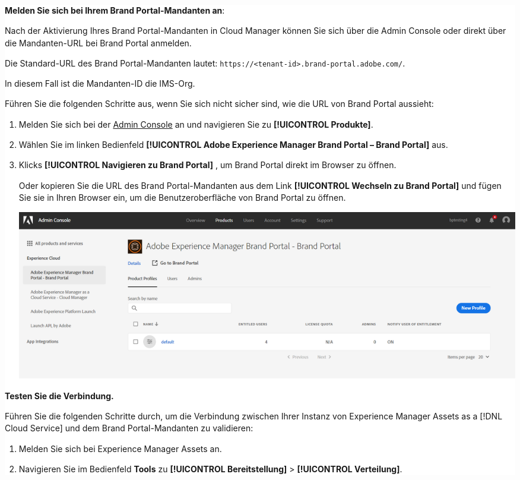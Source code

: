 
**Melden Sie sich bei Ihrem Brand Portal-Mandanten an**:

Nach der Aktivierung Ihres Brand Portal-Mandanten in Cloud Manager können Sie sich über die Admin Console oder direkt über die Mandanten-URL bei Brand Portal anmelden.

Die Standard-URL des Brand Portal-Mandanten lautet: `https://<tenant-id>.brand-portal.adobe.com/`.

In diesem Fall ist die Mandanten-ID die IMS-Org.

Führen Sie die folgenden Schritte aus, wenn Sie sich nicht sicher sind, wie die URL von Brand Portal aussieht:

1. Melden Sie sich bei der [Admin Console](https://adminconsole.adobe.com/) an und navigieren Sie zu **[!UICONTROL Produkte]**.
1. Wählen Sie im linken Bedienfeld **[!UICONTROL Adobe Experience Manager Brand Portal – Brand Portal]** aus.
1. Klicks **[!UICONTROL Navigieren zu Brand Portal]** , um Brand Portal direkt im Browser zu öffnen.

   Oder kopieren Sie die URL des Brand Portal-Mandanten aus dem Link **[!UICONTROL Wechseln zu Brand Portal]** und fügen Sie sie in Ihren Browser ein, um die Benutzeroberfläche von Brand Portal zu öffnen.

   ![Zugriff auf Brand Portal](assets/access-bp-on-cloud.png)


**Testen Sie die Verbindung.**

Führen Sie die folgenden Schritte durch, um die Verbindung zwischen Ihrer Instanz von Experience Manager Assets as a [!DNL Cloud Service] und dem Brand Portal-Mandanten zu validieren:

1. Melden Sie sich bei Experience Manager Assets an.

1. Navigieren Sie im Bedienfeld **Tools** zu **[!UICONTROL Bereitstellung]** > **[!UICONTROL Verteilung]**.
